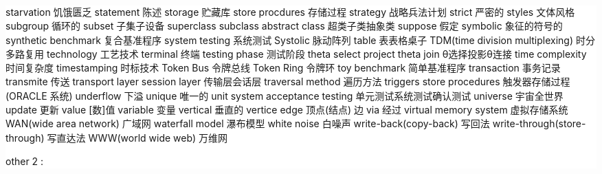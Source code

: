 starvation 饥饿匮乏
statement 陈述
storage 贮藏库
store procdures 存储过程
strategy 战略兵法计划
strict 严密的
styles 文体风格
subgroup 循环的
subset 子集子设备
superclass subclass abstract class 超类子类抽象类
suppose 假定
symbolic 象征的符号的
synthetic benchmark 复合基准程序
system testing 系统测试
Systolic 脉动阵列
table 表表格桌子
TDM(time division multiplexing) 时分多路复用
technology 工艺技术
terminal 终端
testing phase 测试阶段
theta select project theta join θ选择投影θ连接
time complexity 时间复杂度
timestamping 时标技术
Token Bus 令牌总线
Token Ring 令牌环
toy benchmark 简单基准程序
transaction 事务记录
transmite 传送
transport layer session layer 传输层会话层
traversal method 遍历方法
triggers store procedures 触发器存储过程
(ORACLE 系统)
underflow 下溢
unique 唯一的
unit system acceptance testing 单元测试系统测试确认测试
universe 宇宙全世界
update 更新
value [数]值
variable 变量
vertical 垂直的
vertice edge 顶点(结点) 边
via 经过
virtual memory system 虚拟存储系统
WAN(wide area network) 广域网
waterfall model 瀑布模型
white noise 白噪声
write-back(copy-back) 写回法
write-through(store-through) 写直达法
WWW(world wide web) 万维网

other 2 :

